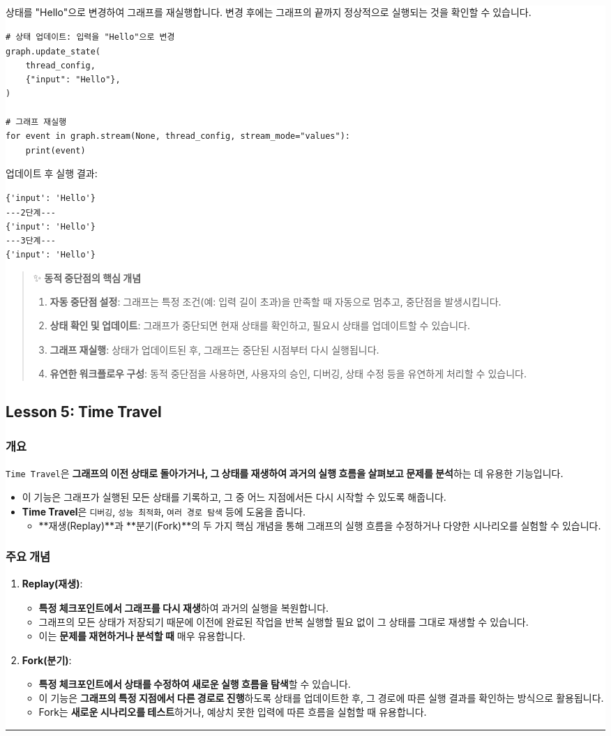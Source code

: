 상태를 "Hello"으로 변경하여 그래프를 재실행합니다. 변경 후에는 그래프의 끝까지 정상적으로 실행되는 것을 확인할 수 있습니다.

```
# 상태 업데이트: 입력을 "Hello"으로 변경
graph.update_state(
    thread_config,
    {"input": "Hello"},
)

# 그래프 재실행
for event in graph.stream(None, thread_config, stream_mode="values"):
    print(event)
```

업데이트 후 실행 결과:

```
{'input': 'Hello'}
---2단계---
{'input': 'Hello'}
---3단계---
{'input': 'Hello'}
```
> ✨ **동적 중단점의 핵심 개념**  
> 
> 1. **자동 중단점 설정**: 그래프는 특정 조건(예: 입력 길이 초과)을 만족할 때 자동으로 멈추고, 중단점을 발생시킵니다.  
> 
> 2. **상태 확인 및 업데이트**: 그래프가 중단되면 현재 상태를 확인하고, 필요시 상태를 업데이트할 수 있습니다.  
> 
> 3. **그래프 재실행**: 상태가 업데이트된 후, 그래프는 중단된 시점부터 다시 실행됩니다.  
> 
> 4. **유연한 워크플로우 구성**: 동적 중단점을 사용하면, 사용자의 승인, 디버깅, 상태 수정 등을 유연하게 처리할 수 있습니다.

Lesson 5: Time Travel
---------------------

### 개요

`Time Travel`은 **그래프의 이전 상태로 돌아가거나, 그 상태를 재생하여 과거의 실행 흐름을 살펴보고 문제를 분석**하는 데 유용한 기능입니다.

* 이 기능은 그래프가 실행된 모든 상태를 기록하고, 그 중 어느 지점에서든 다시 시작할 수 있도록 해줍니다.
* **Time Travel**은 `디버깅`, `성능 최적화`, `여러 경로 탐색` 등에 도움을 줍니다.
  + **재생(Replay)**과 **분기(Fork)**의 두 가지 핵심 개념을 통해 그래프의 실행 흐름을 수정하거나 다양한 시나리오를 실험할 수 있습니다.

### 주요 개념

1. **Replay(재생)**:
   
   * **특정 체크포인트에서 그래프를 다시 재생**하여 과거의 실행을 복원합니다.
   * 그래프의 모든 상태가 저장되기 때문에 이전에 완료된 작업을 반복 실행할 필요 없이 그 상태를 그대로 재생할 수 있습니다.
   * 이는 **문제를 재현하거나 분석할 때** 매우 유용합니다.
2. **Fork(분기)**:
   
   * **특정 체크포인트에서 상태를 수정하여 새로운 실행 흐름을 탐색**할 수 있습니다.
   * 이 기능은 **그래프의 특정 지점에서 다른 경로로 진행**하도록 상태를 업데이트한 후, 그 경로에 따른 실행 결과를 확인하는 방식으로 활용됩니다.
   * Fork는 **새로운 시나리오를 테스트**하거나, 예상치 못한 입력에 따른 흐름을 실험할 때 유용합니다.

---